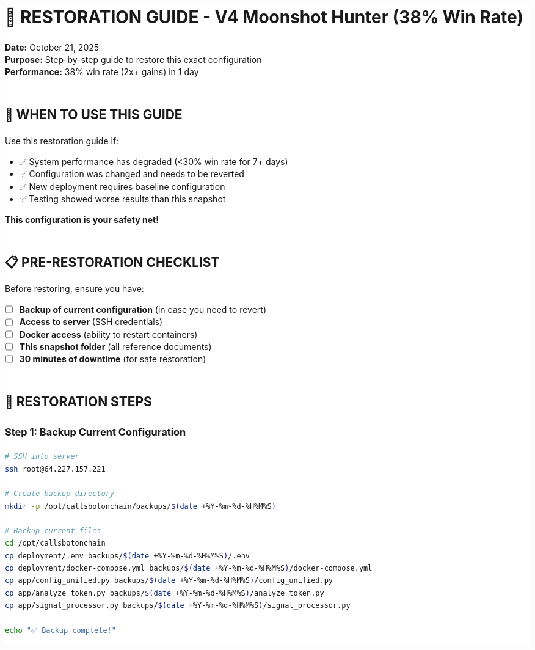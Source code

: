 # 🔧 RESTORATION GUIDE - V4 Moonshot Hunter (38% Win Rate)

**Date:** October 21, 2025  
**Purpose:** Step-by-step guide to restore this exact configuration  
**Performance:** 38% win rate (2x+ gains) in 1 day

---

## 🎯 WHEN TO USE THIS GUIDE

Use this restoration guide if:
- ✅ System performance has degraded (<30% win rate for 7+ days)
- ✅ Configuration was changed and needs to be reverted
- ✅ New deployment requires baseline configuration
- ✅ Testing showed worse results than this snapshot

**This configuration is your safety net!**

---

## 📋 PRE-RESTORATION CHECKLIST

Before restoring, ensure you have:

- [ ] **Backup of current configuration** (in case you need to revert)
- [ ] **Access to server** (SSH credentials)
- [ ] **Docker access** (ability to restart containers)
- [ ] **This snapshot folder** (all reference documents)
- [ ] **30 minutes of downtime** (for safe restoration)

---

## 🔧 RESTORATION STEPS

### **Step 1: Backup Current Configuration**

```bash
# SSH into server
ssh root@64.227.157.221

# Create backup directory
mkdir -p /opt/callsbotonchain/backups/$(date +%Y-%m-%d-%H%M%S)

# Backup current files
cd /opt/callsbotonchain
cp deployment/.env backups/$(date +%Y-%m-%d-%H%M%S)/.env
cp deployment/docker-compose.yml backups/$(date +%Y-%m-%d-%H%M%S)/docker-compose.yml
cp app/config_unified.py backups/$(date +%Y-%m-%d-%H%M%S)/config_unified.py
cp app/analyze_token.py backups/$(date +%Y-%m-%d-%H%M%S)/analyze_token.py
cp app/signal_processor.py backups/$(date +%Y-%m-%d-%H%M%S)/signal_processor.py

echo "✅ Backup complete!"
```

---